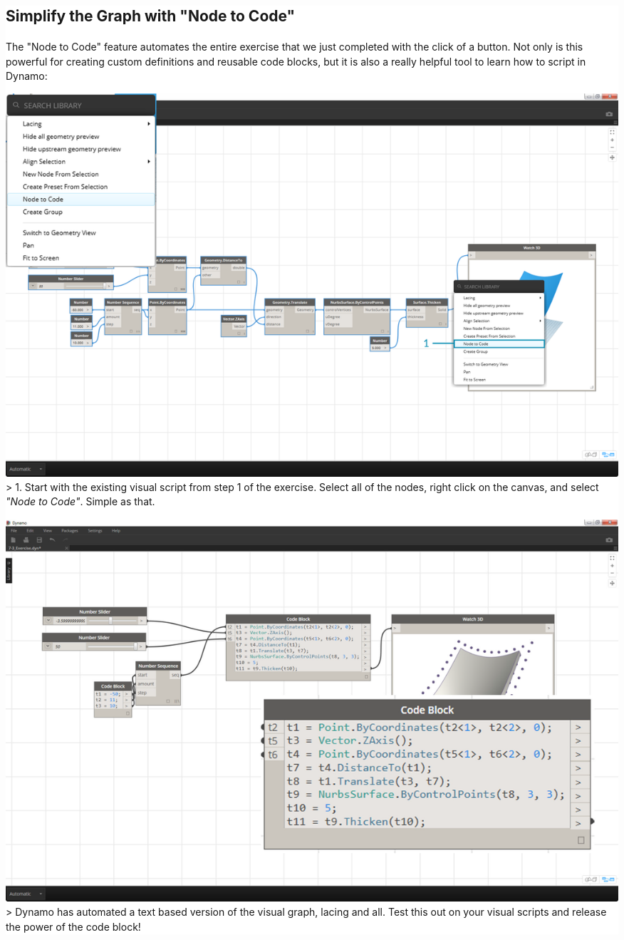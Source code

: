 Simplify the Graph with "Node to Code"
--------------------------------------

The "Node to Code" feature automates the entire exercise that we just completed with the click of a button. Not only is this powerful for creating custom definitions and reusable code blocks, but it is also a really helpful tool to learn how to script in Dynamo:

![](images/7-2/Exercise/09.png) &gt; 1. Start with the existing visual script from step 1 of the exercise. Select all of the nodes, right click on the canvas, and select *"Node to Code"*. Simple as that.

![](images/7-2/Exercise/08.png) &gt; Dynamo has automated a text based version of the visual graph, lacing and all. Test this out on your visual scripts and release the power of the code block!

